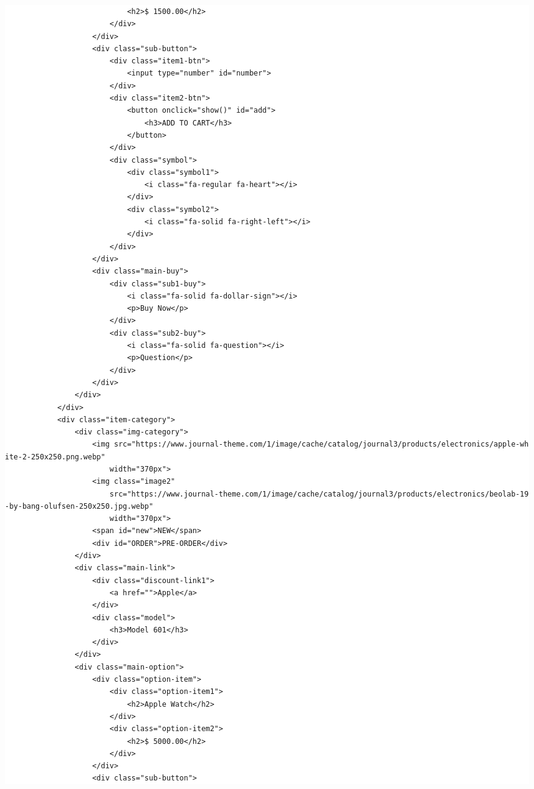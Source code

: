                                 <h2>$ 1500.00</h2>
                            </div>
                        </div>
                        <div class="sub-button">
                            <div class="item1-btn">
                                <input type="number" id="number">
                            </div>
                            <div class="item2-btn">
                                <button onclick="show()" id="add">
                                    <h3>ADD TO CART</h3>
                                </button>
                            </div>
                            <div class="symbol">
                                <div class="symbol1">
                                    <i class="fa-regular fa-heart"></i>
                                </div>
                                <div class="symbol2">
                                    <i class="fa-solid fa-right-left"></i>
                                </div>
                            </div>
                        </div>
                        <div class="main-buy">
                            <div class="sub1-buy">
                                <i class="fa-solid fa-dollar-sign"></i>
                                <p>Buy Now</p>
                            </div>
                            <div class="sub2-buy">
                                <i class="fa-solid fa-question"></i>
                                <p>Question</p>
                            </div>
                        </div>
                    </div>
                </div>
                <div class="item-category">
                    <div class="img-category">
                        <img src="https://www.journal-theme.com/1/image/cache/catalog/journal3/products/electronics/apple-white-2-250x250.png.webp"
                            width="370px">
                        <img class="image2"
                            src="https://www.journal-theme.com/1/image/cache/catalog/journal3/products/electronics/beolab-19-by-bang-olufsen-250x250.jpg.webp"
                            width="370px">
                        <span id="new">NEW</span>
                        <div id="ORDER">PRE-ORDER</div>
                    </div>
                    <div class="main-link">
                        <div class="discount-link1">
                            <a href="">Apple</a>
                        </div>
                        <div class="model">
                            <h3>Model 601</h3>
                        </div>
                    </div>
                    <div class="main-option">
                        <div class="option-item">
                            <div class="option-item1">
                                <h2>Apple Watch</h2>
                            </div>
                            <div class="option-item2">
                                <h2>$ 5000.00</h2>
                            </div>
                        </div>
                        <div class="sub-button">
